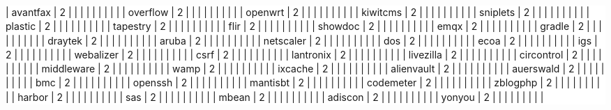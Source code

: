 | avantfax             |     2 |                                     |       |                  |       |          |       |         |       |
| overflow             |     2 |                                     |       |                  |       |          |       |         |       |
| openwrt              |     2 |                                     |       |                  |       |          |       |         |       |
| kiwitcms             |     2 |                                     |       |                  |       |          |       |         |       |
| sniplets             |     2 |                                     |       |                  |       |          |       |         |       |
| plastic              |     2 |                                     |       |                  |       |          |       |         |       |
| tapestry             |     2 |                                     |       |                  |       |          |       |         |       |
| flir                 |     2 |                                     |       |                  |       |          |       |         |       |
| showdoc              |     2 |                                     |       |                  |       |          |       |         |       |
| emqx                 |     2 |                                     |       |                  |       |          |       |         |       |
| gradle               |     2 |                                     |       |                  |       |          |       |         |       |
| draytek              |     2 |                                     |       |                  |       |          |       |         |       |
| aruba                |     2 |                                     |       |                  |       |          |       |         |       |
| netscaler            |     2 |                                     |       |                  |       |          |       |         |       |
| dos                  |     2 |                                     |       |                  |       |          |       |         |       |
| ecoa                 |     2 |                                     |       |                  |       |          |       |         |       |
| igs                  |     2 |                                     |       |                  |       |          |       |         |       |
| webalizer            |     2 |                                     |       |                  |       |          |       |         |       |
| csrf                 |     2 |                                     |       |                  |       |          |       |         |       |
| lantronix            |     2 |                                     |       |                  |       |          |       |         |       |
| livezilla            |     2 |                                     |       |                  |       |          |       |         |       |
| circontrol           |     2 |                                     |       |                  |       |          |       |         |       |
| middleware           |     2 |                                     |       |                  |       |          |       |         |       |
| wamp                 |     2 |                                     |       |                  |       |          |       |         |       |
| ixcache              |     2 |                                     |       |                  |       |          |       |         |       |
| alienvault           |     2 |                                     |       |                  |       |          |       |         |       |
| auerswald            |     2 |                                     |       |                  |       |          |       |         |       |
| bmc                  |     2 |                                     |       |                  |       |          |       |         |       |
| openssh              |     2 |                                     |       |                  |       |          |       |         |       |
| mantisbt             |     2 |                                     |       |                  |       |          |       |         |       |
| codemeter            |     2 |                                     |       |                  |       |          |       |         |       |
| zblogphp             |     2 |                                     |       |                  |       |          |       |         |       |
| harbor               |     2 |                                     |       |                  |       |          |       |         |       |
| sas                  |     2 |                                     |       |                  |       |          |       |         |       |
| mbean                |     2 |                                     |       |                  |       |          |       |         |       |
| adiscon              |     2 |                                     |       |                  |       |          |       |         |       |
| yonyou               |     2 |                                     |       |                  |       |          |       |         |       |